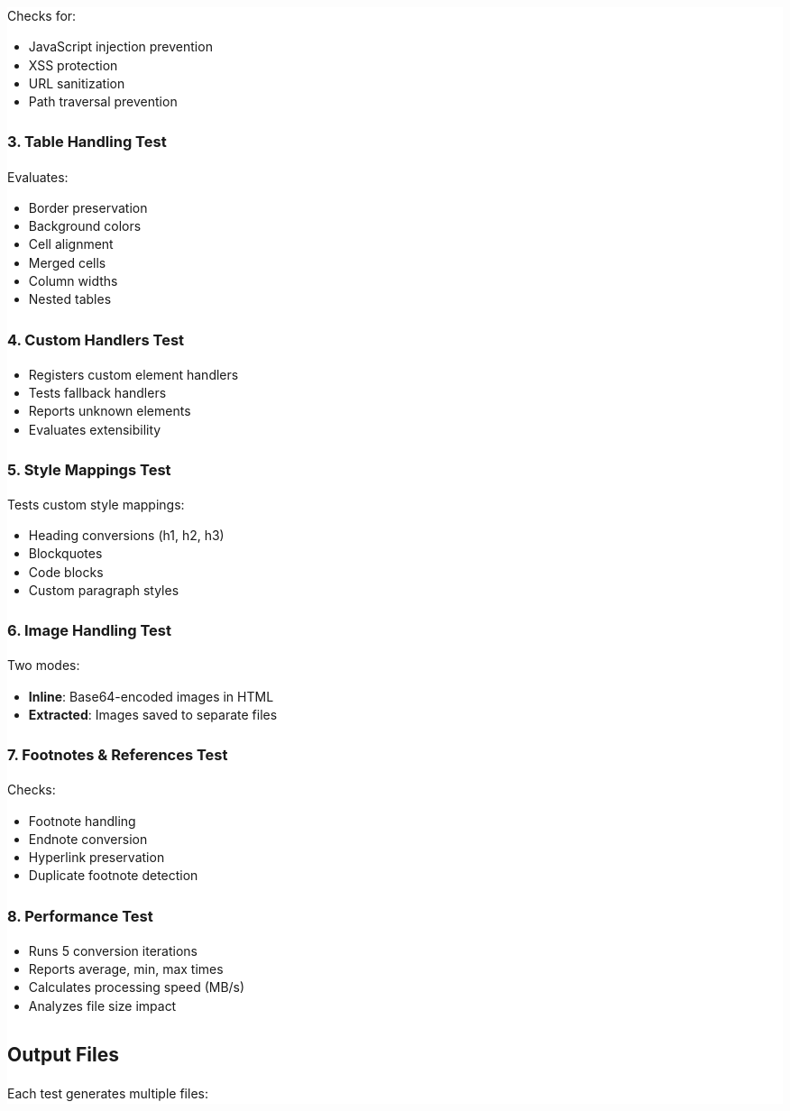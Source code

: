 Checks for:
- JavaScript injection prevention
- XSS protection
- URL sanitization
- Path traversal prevention

### 3. Table Handling Test
Evaluates:
- Border preservation
- Background colors
- Cell alignment
- Merged cells
- Column widths
- Nested tables

### 4. Custom Handlers Test
- Registers custom element handlers
- Tests fallback handlers
- Reports unknown elements
- Evaluates extensibility

### 5. Style Mappings Test
Tests custom style mappings:
- Heading conversions (h1, h2, h3)
- Blockquotes
- Code blocks
- Custom paragraph styles

### 6. Image Handling Test
Two modes:
- **Inline**: Base64-encoded images in HTML
- **Extracted**: Images saved to separate files

### 7. Footnotes & References Test
Checks:
- Footnote handling
- Endnote conversion
- Hyperlink preservation
- Duplicate footnote detection

### 8. Performance Test
- Runs 5 conversion iterations
- Reports average, min, max times
- Calculates processing speed (MB/s)
- Analyzes file size impact

## Output Files

Each test generates multiple files:
